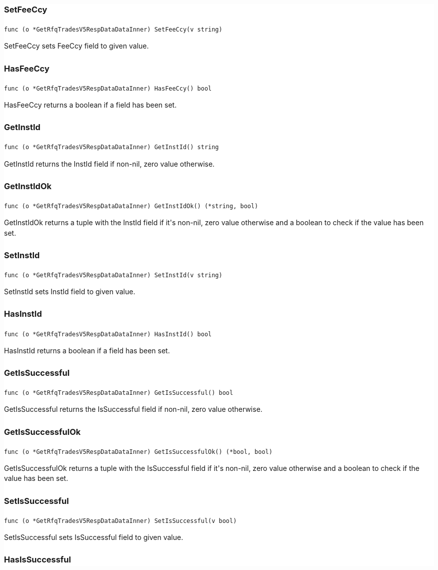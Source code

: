 ### SetFeeCcy

`func (o *GetRfqTradesV5RespDataDataInner) SetFeeCcy(v string)`

SetFeeCcy sets FeeCcy field to given value.

### HasFeeCcy

`func (o *GetRfqTradesV5RespDataDataInner) HasFeeCcy() bool`

HasFeeCcy returns a boolean if a field has been set.

### GetInstId

`func (o *GetRfqTradesV5RespDataDataInner) GetInstId() string`

GetInstId returns the InstId field if non-nil, zero value otherwise.

### GetInstIdOk

`func (o *GetRfqTradesV5RespDataDataInner) GetInstIdOk() (*string, bool)`

GetInstIdOk returns a tuple with the InstId field if it's non-nil, zero value otherwise
and a boolean to check if the value has been set.

### SetInstId

`func (o *GetRfqTradesV5RespDataDataInner) SetInstId(v string)`

SetInstId sets InstId field to given value.

### HasInstId

`func (o *GetRfqTradesV5RespDataDataInner) HasInstId() bool`

HasInstId returns a boolean if a field has been set.

### GetIsSuccessful

`func (o *GetRfqTradesV5RespDataDataInner) GetIsSuccessful() bool`

GetIsSuccessful returns the IsSuccessful field if non-nil, zero value otherwise.

### GetIsSuccessfulOk

`func (o *GetRfqTradesV5RespDataDataInner) GetIsSuccessfulOk() (*bool, bool)`

GetIsSuccessfulOk returns a tuple with the IsSuccessful field if it's non-nil, zero value otherwise
and a boolean to check if the value has been set.

### SetIsSuccessful

`func (o *GetRfqTradesV5RespDataDataInner) SetIsSuccessful(v bool)`

SetIsSuccessful sets IsSuccessful field to given value.

### HasIsSuccessful
